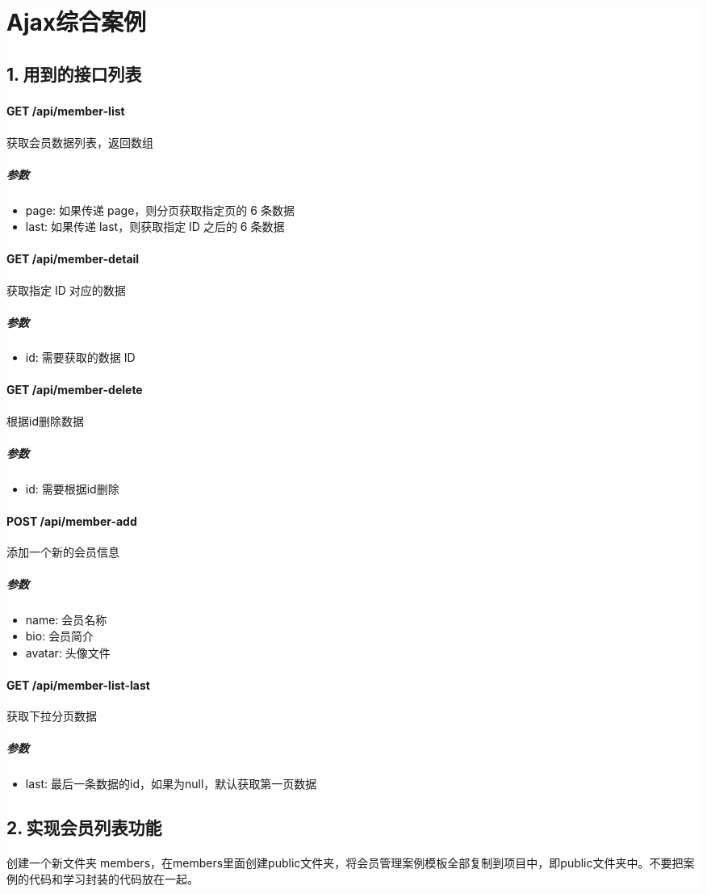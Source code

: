 ```js
```



# Ajax综合案例

## 1. 用到的接口列表

#### GET /api/member-list

获取会员数据列表，返回数组

##### 参数

- page: 如果传递 page，则分页获取指定页的 6 条数据
- last: 如果传递 last，则获取指定 ID 之后的 6 条数据

#### GET /api/member-detail

获取指定 ID 对应的数据

##### 参数

- id: 需要获取的数据 ID

#### GET /api/member-delete

根据id删除数据

##### 参数

- id: 需要根据id删除

#### POST /api/member-add

添加一个新的会员信息

##### 参数

- name: 会员名称
- bio: 会员简介
- avatar: 头像文件

#### GET /api/member-list-last

获取下拉分页数据

##### 参数

- last: 最后一条数据的id，如果为null，默认获取第一页数据

## 2. 实现会员列表功能

创建一个新文件夹 members，在members里面创建public文件夹，将会员管理案例模板全部复制到项目中，即public文件夹中。不要把案例的代码和学习封装的代码放在一起。
